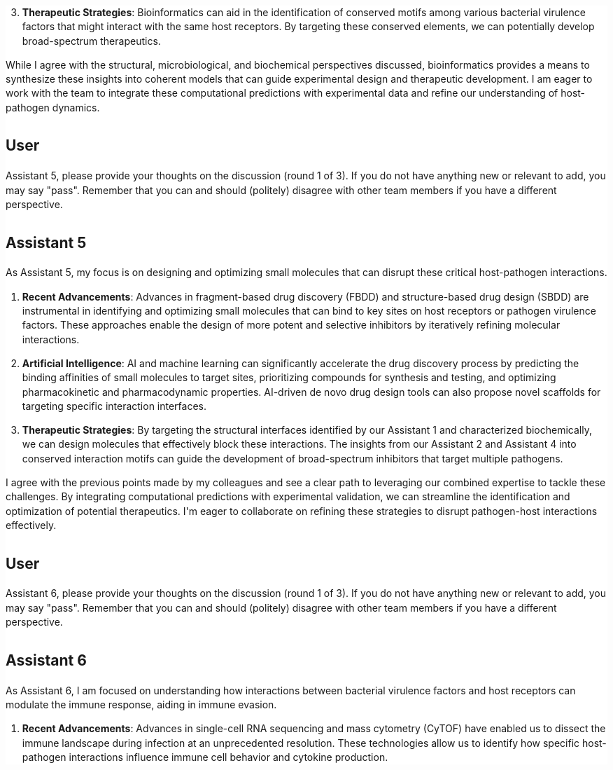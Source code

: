 3. **Therapeutic Strategies**: Bioinformatics can aid in the identification of conserved motifs among various bacterial virulence factors that might interact with the same host receptors. By targeting these conserved elements, we can potentially develop broad-spectrum therapeutics.

While I agree with the structural, microbiological, and biochemical perspectives discussed, bioinformatics provides a means to synthesize these insights into coherent models that can guide experimental design and therapeutic development. I am eager to work with the team to integrate these computational predictions with experimental data and refine our understanding of host-pathogen dynamics.

## User

Assistant 5, please provide your thoughts on the discussion (round 1 of 3). If you do not have anything new or relevant to add, you may say "pass". Remember that you can and should (politely) disagree with other team members if you have a different perspective.

## Assistant 5

As Assistant 5, my focus is on designing and optimizing small molecules that can disrupt these critical host-pathogen interactions.

1. **Recent Advancements**: Advances in fragment-based drug discovery (FBDD) and structure-based drug design (SBDD) are instrumental in identifying and optimizing small molecules that can bind to key sites on host receptors or pathogen virulence factors. These approaches enable the design of more potent and selective inhibitors by iteratively refining molecular interactions.

2. **Artificial Intelligence**: AI and machine learning can significantly accelerate the drug discovery process by predicting the binding affinities of small molecules to target sites, prioritizing compounds for synthesis and testing, and optimizing pharmacokinetic and pharmacodynamic properties. AI-driven de novo drug design tools can also propose novel scaffolds for targeting specific interaction interfaces.

3. **Therapeutic Strategies**: By targeting the structural interfaces identified by our Assistant 1 and characterized biochemically, we can design molecules that effectively block these interactions. The insights from our Assistant 2 and Assistant 4 into conserved interaction motifs can guide the development of broad-spectrum inhibitors that target multiple pathogens.

I agree with the previous points made by my colleagues and see a clear path to leveraging our combined expertise to tackle these challenges. By integrating computational predictions with experimental validation, we can streamline the identification and optimization of potential therapeutics. I'm eager to collaborate on refining these strategies to disrupt pathogen-host interactions effectively.

## User

Assistant 6, please provide your thoughts on the discussion (round 1 of 3). If you do not have anything new or relevant to add, you may say "pass". Remember that you can and should (politely) disagree with other team members if you have a different perspective.

## Assistant 6

As Assistant 6, I am focused on understanding how interactions between bacterial virulence factors and host receptors can modulate the immune response, aiding in immune evasion.

1. **Recent Advancements**: Advances in single-cell RNA sequencing and mass cytometry (CyTOF) have enabled us to dissect the immune landscape during infection at an unprecedented resolution. These technologies allow us to identify how specific host-pathogen interactions influence immune cell behavior and cytokine production.
